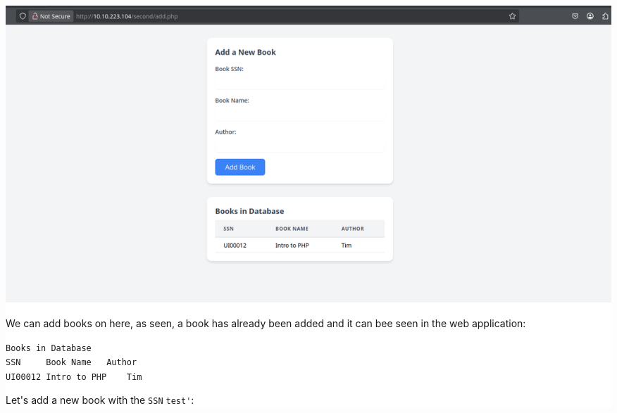 ![Pasted image 20250505145347.png](../../../IMAGES/Pasted%20image%2020250505145347.png)

We can add books on here, as seen, a book has already been added and it can bee seen in the web application:

```
Books in Database
SSN 	Book Name 	Author
UI00012	Intro to PHP	Tim
```

Let's add a new book with the `SSN` `test'`:


